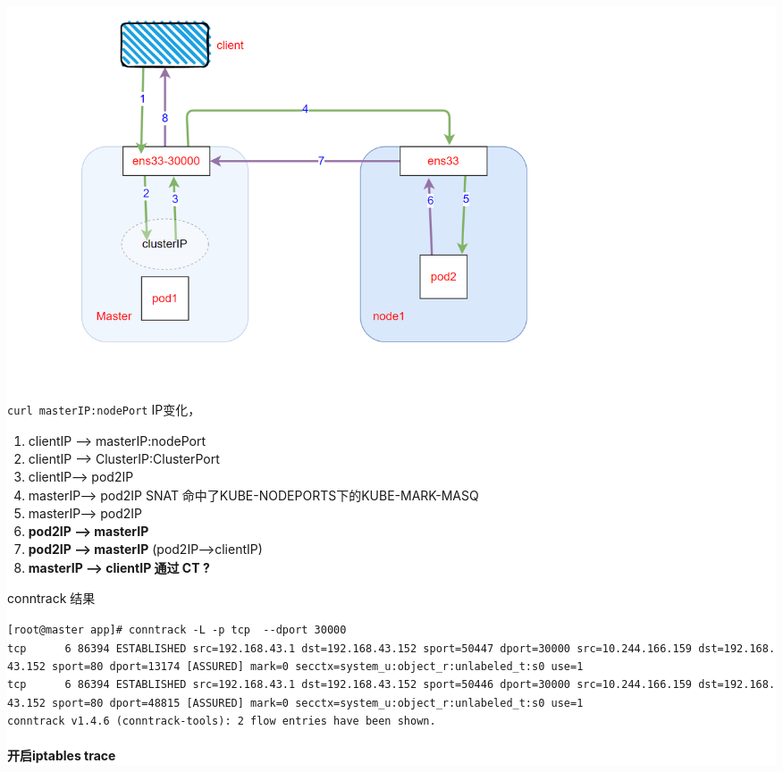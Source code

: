 <img src="imgs/image-20230730005446166.png" alt="image-20230730005446166" style="zoom:67%;" />

`curl masterIP:nodePort`  IP变化，

1.  clientIP --> masterIP:nodePort
1.  clientIP --> ClusterIP:ClusterPort
1.  clientIP--> pod2IP
2. masterIP--> pod2IP   SNAT   命中了KUBE-NODEPORTS下的KUBE-MARK-MASQ
2. masterIP--> pod2IP
2. **pod2IP --> masterIP**  
3. **pod2IP --> masterIP**   (pod2IP-->clientIP) 
4. **masterIP --> clientIP  通过 CT ?**

conntrack 结果

```
[root@master app]# conntrack -L -p tcp  --dport 30000
tcp      6 86394 ESTABLISHED src=192.168.43.1 dst=192.168.43.152 sport=50447 dport=30000 src=10.244.166.159 dst=192.168.43.152 sport=80 dport=13174 [ASSURED] mark=0 secctx=system_u:object_r:unlabeled_t:s0 use=1
tcp      6 86394 ESTABLISHED src=192.168.43.1 dst=192.168.43.152 sport=50446 dport=30000 src=10.244.166.159 dst=192.168.43.152 sport=80 dport=48815 [ASSURED] mark=0 secctx=system_u:object_r:unlabeled_t:s0 use=1
conntrack v1.4.6 (conntrack-tools): 2 flow entries have been shown.
```

#### 开启iptables trace
